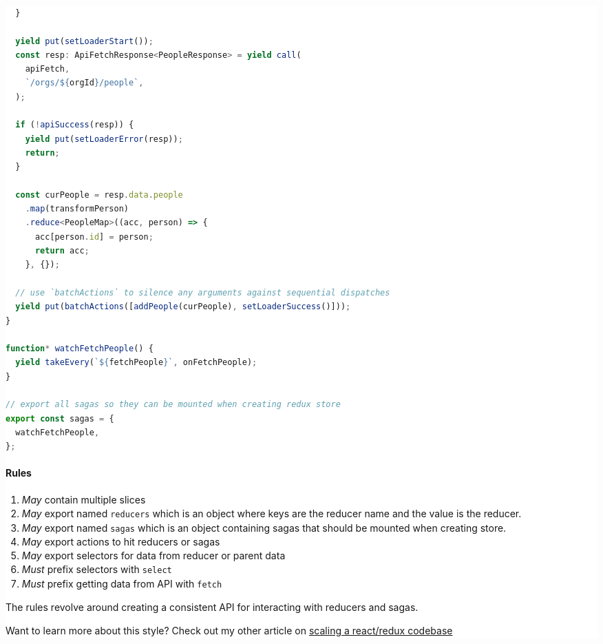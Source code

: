```ts
  }

  yield put(setLoaderStart());
  const resp: ApiFetchResponse<PeopleResponse> = yield call(
    apiFetch,
    `/orgs/${orgId}/people`,
  );

  if (!apiSuccess(resp)) {
    yield put(setLoaderError(resp));
    return;
  }

  const curPeople = resp.data.people
    .map(transformPerson)
    .reduce<PeopleMap>((acc, person) => {
      acc[person.id] = person;
      return acc;
    }, {});

  // use `batchActions` to silence any arguments against sequential dispatches
  yield put(batchActions([addPeople(curPeople), setLoaderSuccess()]));
}

function* watchFetchPeople() {
  yield takeEvery(`${fetchPeople}`, onFetchPeople);
}

// export all sagas so they can be mounted when creating redux store
export const sagas = {
  watchFetchPeople,
};
```

#### Rules

1. _May_ contain multiple slices
2. _May_ export named `reducers` which is an object where keys are the reducer
   name and the value is the reducer.
3. _May_ export named `sagas` which is an object containing sagas that should be
   mounted when creating store.
4. _May_ export actions to hit reducers or sagas
5. _May_ export selectors for data from reducer or parent data
6. _Must_ prefix selectors with `select`
7. _Must_ prefix getting data from API with `fetch`

The rules revolve around creating a consistent API for interacting with reducers
and sagas.

Want to learn more about this style? Check out my other article on
[scaling a react/redux codebase](https://erock.io/scaling-js-codebase-multiple-platforms/)


  [key: string]: Article;